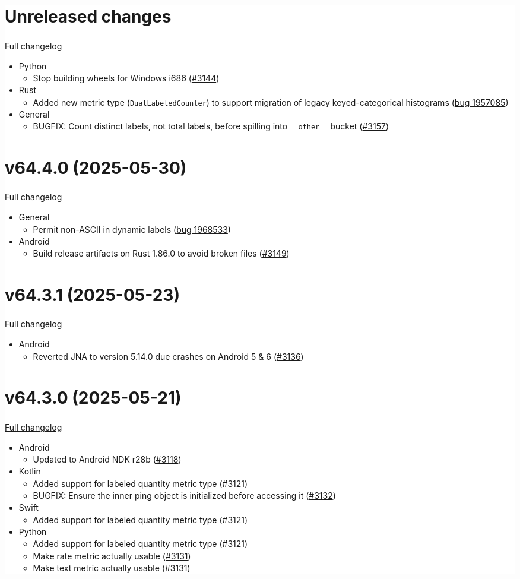 # Unreleased changes

[Full changelog](https://github.com/mozilla/glean/compare/v64.4.0...main)

* Python
  * Stop building wheels for Windows i686 ([#3144](https://github.com/mozilla/glean/pull/3144))
* Rust
  * Added new metric type (`DualLabeledCounter`) to support migration of legacy keyed-categorical histograms ([bug 1957085](https://bugzilla.mozilla.org/show_bug.cgi?id=1957085))
* General
  * BUGFIX: Count distinct labels, not total labels, before spilling into `__other__` bucket ([#3157](https://github.com/mozilla/glean/pull/3157))

# v64.4.0 (2025-05-30)

[Full changelog](https://github.com/mozilla/glean/compare/v64.3.1...v64.4.0)

* General
  * Permit non-ASCII in dynamic labels ([bug 1968533](https://bugzilla.mozilla.org/show_bug.cgi?id=1968533))
* Android
  * Build release artifacts on Rust 1.86.0 to avoid broken files ([#3149](https://github.com/mozilla/glean/pull/3149))

# v64.3.1 (2025-05-23)

[Full changelog](https://github.com/mozilla/glean/compare/v64.3.0...v64.3.1)

* Android
  * Reverted JNA to version 5.14.0 due crashes on Android 5 & 6 ([#3136](https://github.com/mozilla/glean/pull/3136))

# v64.3.0 (2025-05-21)

[Full changelog](https://github.com/mozilla/glean/compare/v64.2.0...v64.3.0)

* Android
  * Updated to Android NDK r28b ([#3118](https://github.com/mozilla/glean/pull/3118))
* Kotlin
  * Added support for labeled quantity metric type ([#3121](https://github.com/mozilla/glean/pull/3121))
  * BUGFIX: Ensure the inner ping object is initialized before accessing it ([#3132](https://github.com/mozilla/glean/pull/3132))
* Swift
  * Added support for labeled quantity metric type ([#3121](https://github.com/mozilla/glean/pull/3121))
* Python
  * Added support for labeled quantity metric type ([#3121](https://github.com/mozilla/glean/pull/3121))
  * Make rate metric actually usable ([#3131](https://github.com/mozilla/glean/pull/3131))
  * Make text metric actually usable ([#3131](https://github.com/mozilla/glean/pull/3131))
